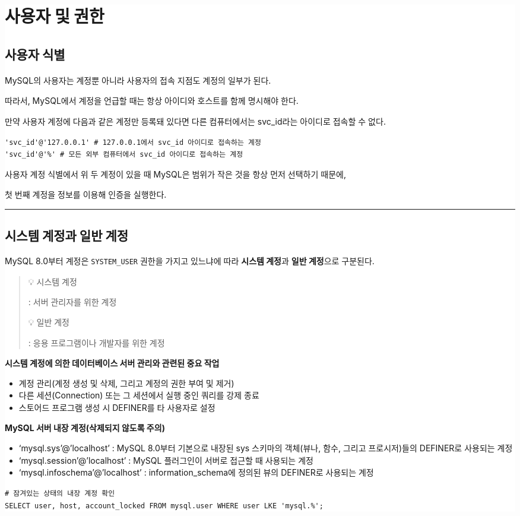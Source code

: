 # 사용자 및 권한

## 사용자 식별

MySQL의 사용자는 계정뿐 아니라 사용자의 접속 지점도 계정의 일부가 된다.

따라서, MySQL에서 계정을 언급할 때는 항상 아이디와 호스트를 함께 명시해야 한다.

만약 사용자 계정에 다음과 같은 계정만 등록돼 있다면 다른 컴퓨터에서는 svc\_id라는 아이디로 접속할 수 없다.

```
'svc_id'@'127.0.0.1' # 127.0.0.1에서 svc_id 아이디로 접속하는 계정
'svc_id'@'%' # 모든 외부 컴퓨터에서 svc_id 아이디로 접속하는 계정
```

  

사용자 계정 식별에서 위 두 계정이 있을 때 MySQL은 범위가 작은 것을 항상 먼저 선택하기 때문에,

첫 번째 계정을 정보를 이용해 인증을 실행한다.

  

* * *

  

## 시스템 계정과 일반 계정

MySQL 8.0부터 계정은 `SYSTEM_USER` 권한을 가지고 있느냐에 따라 **시스템 계정**과 **일반 계정**으로 구분된다.

> 💡 시스템 계정
> 
> : 서버 관리자를 위한 계정
> 
> 💡 일반 계정
> 
> : 응용 프로그램이나 개발자를 위한 계정

  

**시스템 계정에 의한 데이터베이스 서버 관리와 관련된 중요 작업**

- 계정 관리(계정 생성 및 삭제, 그리고 계정의 권한 부여 및 제거)
- 다른 세션(Connection) 또는 그 세션에서 실행 중인 쿼리를 강제 종료
- 스토어드 프로그램 생성 시 DEFINER를 타 사용자로 설정

  

**MySQL 서버 내장 계정(삭제되지 않도록 주의)**

- ‘mysql.sys’@’localhost’ : MySQL 8.0부터 기본으로 내장된 sys 스키마의 객체(뷰나, 함수, 그리고 프로시저)들의 DEFINER로 사용되는 계정
- ‘mysql.session’@’localhost’ : MySQL 플러그인이 서버로 접근할 때 사용되는 계정
- ‘mysql.infoschema’@’localhost’ : information\_schema에 정의된 뷰의 DEFINER로 사용되는 계정

```
# 잠겨있는 상태의 내장 계정 확인
SELECT user, host, account_locked FROM mysql.user WHERE user LKE 'mysql.%';
```
